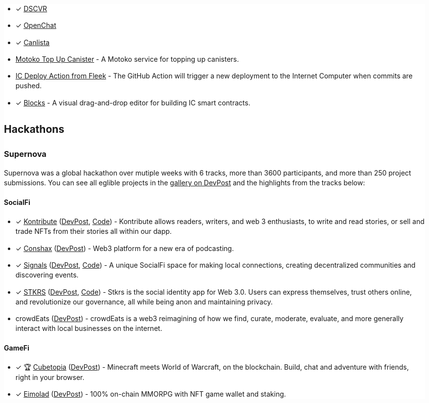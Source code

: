 - ✓ [DSCVR](http://dscvr.one/)

- ✓ [OpenChat](https://7e6iv-biaaa-aaaaf-aaada-cai.ic0.app/)

- ✓ [Canlista](https://k7gat-daaaa-aaaae-qaahq-cai.ic0.app/)

- [Motoko Top Up Canister](https://github.com/ORIGYN-SA/motoko_top_up_canister) - A Motoko service for topping up canisters.

- [IC Deploy Action from Fleek](https://github.com/FleekHQ/IC-Deploy-Action) - The GitHub Action will trigger a new deployment to the Internet Computer when commits are pushed.

- ✓ [Blocks](https://blocks-editor.github.io/blocks/) - A visual drag-and-drop editor for building IC smart contracts.


## Hackathons

### Supernova 

Supernova was a global hackathon over mutiple weeks with 6 tracks, more than 3600 participants, and more than 250 project submissions.
You can see all eglible projects in the [gallery on DevPost](https://supernova.devpost.com/project-gallery) and the highlights from the tracks below:

#### SocialFi

- ✓ [Kontribute](https://3ezq7-iqaaa-aaaal-aaacq-cai.raw.ic0.app/) ([DevPost](https://devpost.com/software/kontribute), [Code](https://github.com/teambonsai/bonsai_dapp)) - Kontribute allows readers, writers, and web 3 enthusiasts, to write and read stories, or sell and trade NFTs from their stories all within our dapp.

- ✓ [Conshax](https://o3m37-5yaaa-aaaag-aal5a-cai.ice0.app/) ([DevPost](https://devpost.com/software/conshax)) - Web3 platform for a new era of podcasting.

- ✓ [Signals](https://2fydv-iqaaa-aaaak-qap6q-cai.ic0.app/) ([DevPost](https://devpost.com/software/signals), [Code](https://github.com/bertiespell/Signals)) - A unique SocialFi space for making local connections, creating decentralized communities and discovering events.

- ✓ [STKRS](https://priqv-iqaaa-aaaak-ab4rq-cai.ic0.app//#/) ([DevPost](https://devpost.com/software/stkrs), [Code](https://github.com/arjunpat/stkrs.me)) - Stkrs is the social identity app for Web 3.0. Users can express themselves, trust others online, and revolutionize our governance, all while being anon and maintaining privacy.
  
- crowdEats ([DevPost](https://devpost.com/software/crowdeats)) - crowdEats is a web3 reimagining of how we find, curate, moderate, evaluate, and more generally interact with local businesses on the internet.

#### GameFi

- ✓ :trophy: [Cubetopia](https://mqkdm-zqaaa-aaaah-ablsa-cai.raw.ic0.app/) ([DevPost](https://devpost.com/software/cubetopia)) - Minecraft meets World of Warcraft, on the blockchain. Build, chat and adventure with friends, right in your browser.
  
- ✓ [Eimolad](https://eimolad.com/) ([DevPost](https://devpost.com/software/eimolad)) - 100% on-chain MMORPG with NFT game wallet and staking.
  